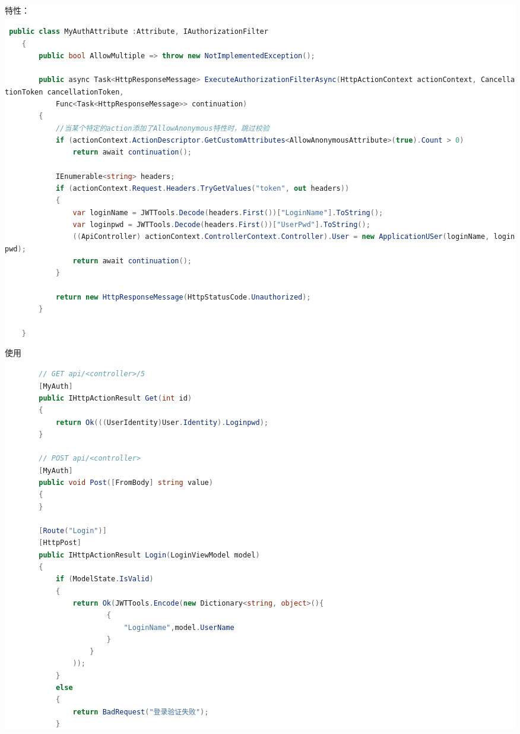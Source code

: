 特性：

```c#
 public class MyAuthAttribute :Attribute, IAuthorizationFilter
    {
        public bool AllowMultiple => throw new NotImplementedException();

        public async Task<HttpResponseMessage> ExecuteAuthorizationFilterAsync(HttpActionContext actionContext, CancellationToken cancellationToken,
            Func<Task<HttpResponseMessage>> continuation)
        {
            //当某个特定的action添加了AllowAnonymous特性时，跳过校验
            if (actionContext.ActionDescriptor.GetCustomAttributes<AllowAnonymousAttribute>(true).Count > 0)
                return await continuation();
            
            IEnumerable<string> headers;
            if (actionContext.Request.Headers.TryGetValues("token", out headers))
            {
                var loginName = JWTTools.Decode(headers.First())["LoginName"].ToString();
                var loginpwd = JWTTools.Decode(headers.First())["UserPwd"].ToString();
                ((ApiController) actionContext.ControllerContext.Controller).User = new ApplicationUSer(loginName, loginpwd);
                return await continuation();
            }

            return new HttpResponseMessage(HttpStatusCode.Unauthorized);
        }

    }
```

使用

```c#
        // GET api/<controller>/5
        [MyAuth]
        public IHttpActionResult Get(int id)
        {
            return Ok(((UserIdentity)User.Identity).Loginpwd);
        }

        // POST api/<controller>
        [MyAuth]
        public void Post([FromBody] string value)
        {
        }

        [Route("Login")]
        [HttpPost]
        public IHttpActionResult Login(LoginViewModel model)
        {
            if (ModelState.IsValid)
            {
                return Ok(JWTTools.Encode(new Dictionary<string, object>(){
                        {
                            "LoginName",model.UserName
                        }
                    }
                ));
            }
            else
            {
                return BadRequest("登录验证失败");
            }
```